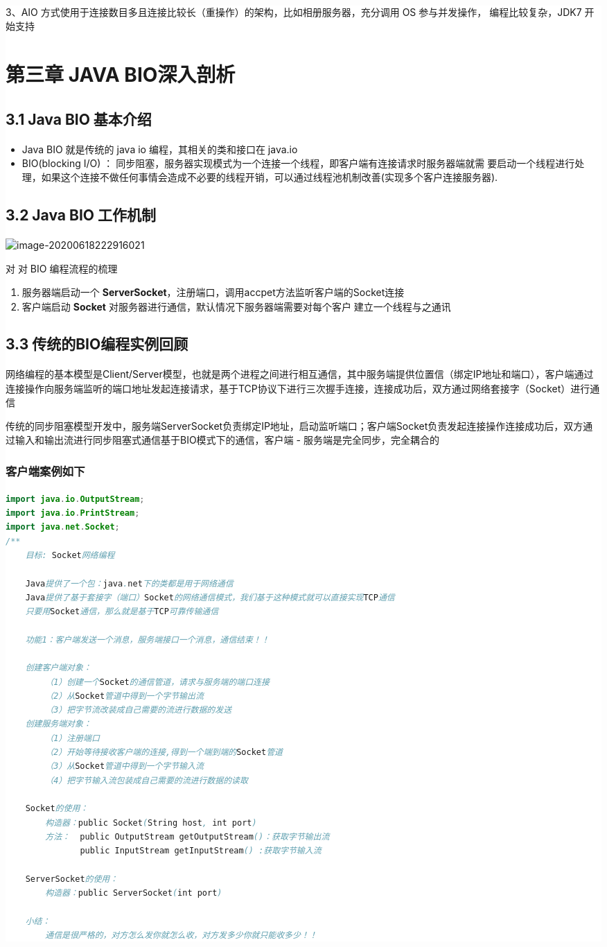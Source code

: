3、AIO 方式使用于连接数目多且连接比较长（重操作）的架构，比如相册服务器，充分调用 OS 参与并发操作，
编程比较复杂，JDK7 开始支持

# 第三章 JAVA BIO深入剖析

## 3.1 Java BIO 基本介绍

* Java BIO 就是传统的 java io  编程，其相关的类和接口在 java.io
* BIO(blocking I/O) ： 同步阻塞，服务器实现模式为一个连接一个线程，即客户端有连接请求时服务器端就需
  要启动一个线程进行处理，如果这个连接不做任何事情会造成不必要的线程开销，可以通过线程池机制改善(实现多个客户连接服务器).

## 3.2 Java BIO 工作机制

![image-20200618222916021](https://img2023.cnblogs.com/blog/2421736/202307/2421736-20230731133932568-666716193.png)

对 对 BIO  编程流程的梳理
1) 服务器端启动一个 **ServerSocket**，注册端口，调用accpet方法监听客户端的Socket连接
2) 客户端启动 **Socket** 对服务器进行通信，默认情况下服务器端需要对每个客户 建立一个线程与之通讯

## 3.3  传统的BIO编程实例回顾

​		网络编程的基本模型是Client/Server模型，也就是两个进程之间进行相互通信，其中服务端提供位置信（绑定IP地址和端口），客户端通过连接操作向服务端监听的端口地址发起连接请求，基于TCP协议下进行三次握手连接，连接成功后，双方通过网络套接字（Socket）进行通信

​		传统的同步阻塞模型开发中，服务端ServerSocket负责绑定IP地址，启动监听端口；客户端Socket负责发起连接操作连接成功后，双方通过输入和输出流进行同步阻塞式通信 
​	 	基于BIO模式下的通信，客户端 - 服务端是完全同步，完全耦合的  

### 		客户端案例如下

```java
import java.io.OutputStream;
import java.io.PrintStream;
import java.net.Socket;
/**
    目标: Socket网络编程

    Java提供了一个包：java.net下的类都是用于网络通信
    Java提供了基于套接字（端口）Socket的网络通信模式，我们基于这种模式就可以直接实现TCP通信
    只要用Socket通信，那么就是基于TCP可靠传输通信

    功能1：客户端发送一个消息，服务端接口一个消息，通信结束！！

    创建客户端对象：
        （1）创建一个Socket的通信管道，请求与服务端的端口连接
        （2）从Socket管道中得到一个字节输出流
        （3）把字节流改装成自己需要的流进行数据的发送
    创建服务端对象：
        （1）注册端口
        （2）开始等待接收客户端的连接,得到一个端到端的Socket管道
        （3）从Socket管道中得到一个字节输入流
        （4）把字节输入流包装成自己需要的流进行数据的读取

    Socket的使用：
        构造器：public Socket(String host, int port)
        方法：  public OutputStream getOutputStream()：获取字节输出流
               public InputStream getInputStream() :获取字节输入流

    ServerSocket的使用：
        构造器：public ServerSocket(int port)

    小结：
        通信是很严格的，对方怎么发你就怎么收，对方发多少你就只能收多少！！
```